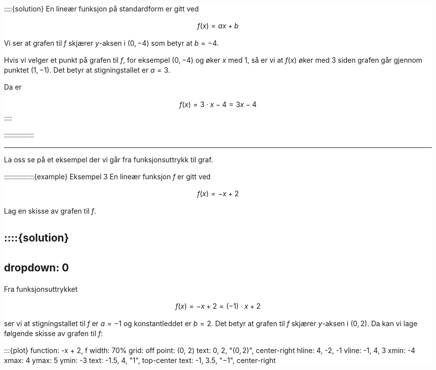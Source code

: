 ::::{solution}
En lineær funksjon på standardform er gitt ved 

$$
f(x) = ax + b
$$

Vi ser at grafen til $f$ skjærer $y$-aksen i $(0, -4)$ som betyr at $b = -4$. 

Hvis vi velger et punkt på grafen til $f$, for eksempel $(0, -4)$ og øker $x$ med $1$, så er vi at $f(x)$ øker med $3$ siden grafen går gjennom punktet $(1, -1)$. Det betyr at stigningstallet er $a = 3$. 

Da er 

$$
f(x) = 3 \cdot x - 4 = 3x - 4
$$
::::


:::::::::::::::



---


La oss se på et eksempel der vi går fra funksjonsuttrykk til graf. 

:::::::::::::::{example} Eksempel 3
En lineær funksjon $f$ er gitt ved 

$$
f(x) = -x + 2
$$

Lag en skisse av grafen til $f$. 


::::{solution}
---
dropdown: 0
---
Fra funksjonsuttrykket

$$
f(x) = -x + 2 = (-1) \cdot x + 2
$$

ser vi at stigningstallet til $f$ er $a = -1$ og konstantleddet er $b = 2$. Det betyr at grafen til $f$ skjærer $y$-aksen i $(0, 2)$. Da kan vi lage følgende skisse av grafen til $f$:


:::{plot}
function: -x + 2, f
width: 70%
grid: off
point: (0, 2)
text: 0, 2, "$(0, 2)$", center-right
hline: 4, -2, -1
vline: -1, 4, 3
xmin: -4
xmax: 4
ymax: 5
ymin: -3
text: -1.5, 4, "$1$", top-center
text: -1, 3.5, "$-1$", center-right
